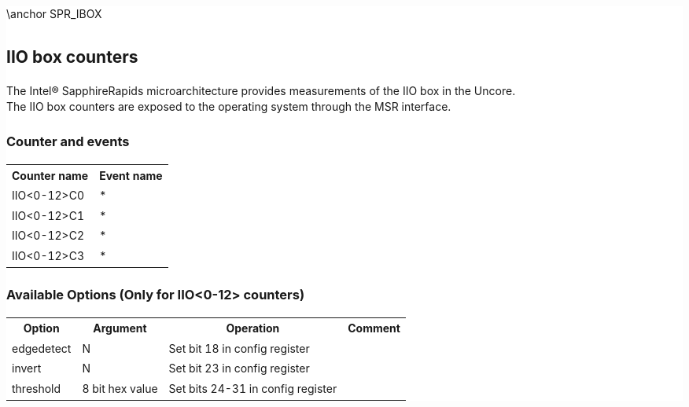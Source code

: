 
\anchor SPR_IBOX
<H2>IIO box counters</H2>
<P>The Intel&reg; SapphireRapids microarchitecture provides measurements of the IIO box in the Uncore.<BR>
The IIO box counters are exposed to the operating system through the MSR interface.
</P>


<H3>Counter and events</H3>
<TABLE>
<TR>
  <TH>Counter name</TH>
  <TH>Event name</TH>
</TR>
<TR>
  <TD>IIO&lt;0-12&gt;C0</TD>
  <TD>*</TD>
</TR>
<TR>
  <TD>IIO&lt;0-12&gt;C1</TD>
  <TD>*</TD>
</TR>
<TR>
  <TD>IIO&lt;0-12&gt;C2</TD>
  <TD>*</TD>
</TR>
<TR>
  <TD>IIO&lt;0-12&gt;C3</TD>
  <TD>*</TD>
</TR>


</TABLE>

<H3>Available Options (Only for IIO&lt;0-12&gt; counters)</H3>
<TABLE>
<TR>
  <TH>Option</TH>
  <TH>Argument</TH>
  <TH>Operation</TH>
  <TH>Comment</TH>
</TR>
<TR>
  <TD>edgedetect</TD>
  <TD>N</TD>
  <TD>Set bit 18 in config register</TD>
  <TD></TD>
</TR>
<TR>
  <TD>invert</TD>
  <TD>N</TD>
  <TD>Set bit 23 in config register</TD>
  <TD></TD>
</TR>
<TR>
  <TD>threshold</TD>
  <TD>8 bit hex value</TD>
  <TD>Set bits 24-31 in config register</TD>
  <TD></TD>
</TR>
